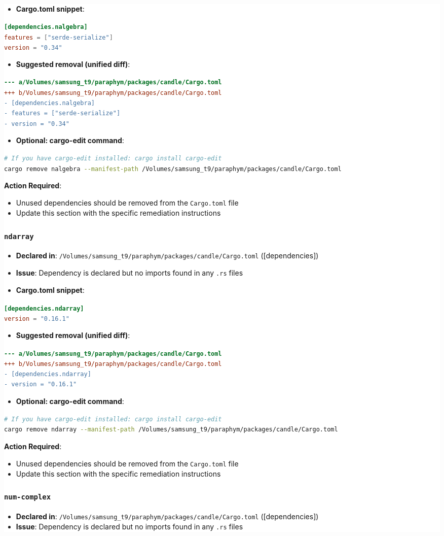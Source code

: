 - **Cargo.toml snippet**:
```toml
[dependencies.nalgebra]
features = ["serde-serialize"]
version = "0.34"
```

- **Suggested removal (unified diff)**:
```diff
--- a/Volumes/samsung_t9/paraphym/packages/candle/Cargo.toml
+++ b/Volumes/samsung_t9/paraphym/packages/candle/Cargo.toml
- [dependencies.nalgebra]
- features = ["serde-serialize"]
- version = "0.34"
```

- **Optional: cargo-edit command**:
```bash
# If you have cargo-edit installed: cargo install cargo-edit
cargo remove nalgebra --manifest-path /Volumes/samsung_t9/paraphym/packages/candle/Cargo.toml
```

**Action Required**:
- Unused dependencies should be removed from the `Cargo.toml` file
- Update this section with the specific remediation instructions
### `ndarray`

- **Declared in**: `/Volumes/samsung_t9/paraphym/packages/candle/Cargo.toml` ([dependencies])
- **Issue**: Dependency is declared but no imports found in any `.rs` files

- **Cargo.toml snippet**:
```toml
[dependencies.ndarray]
version = "0.16.1"
```

- **Suggested removal (unified diff)**:
```diff
--- a/Volumes/samsung_t9/paraphym/packages/candle/Cargo.toml
+++ b/Volumes/samsung_t9/paraphym/packages/candle/Cargo.toml
- [dependencies.ndarray]
- version = "0.16.1"
```

- **Optional: cargo-edit command**:
```bash
# If you have cargo-edit installed: cargo install cargo-edit
cargo remove ndarray --manifest-path /Volumes/samsung_t9/paraphym/packages/candle/Cargo.toml
```

**Action Required**:
- Unused dependencies should be removed from the `Cargo.toml` file
- Update this section with the specific remediation instructions
### `num-complex`

- **Declared in**: `/Volumes/samsung_t9/paraphym/packages/candle/Cargo.toml` ([dependencies])
- **Issue**: Dependency is declared but no imports found in any `.rs` files
